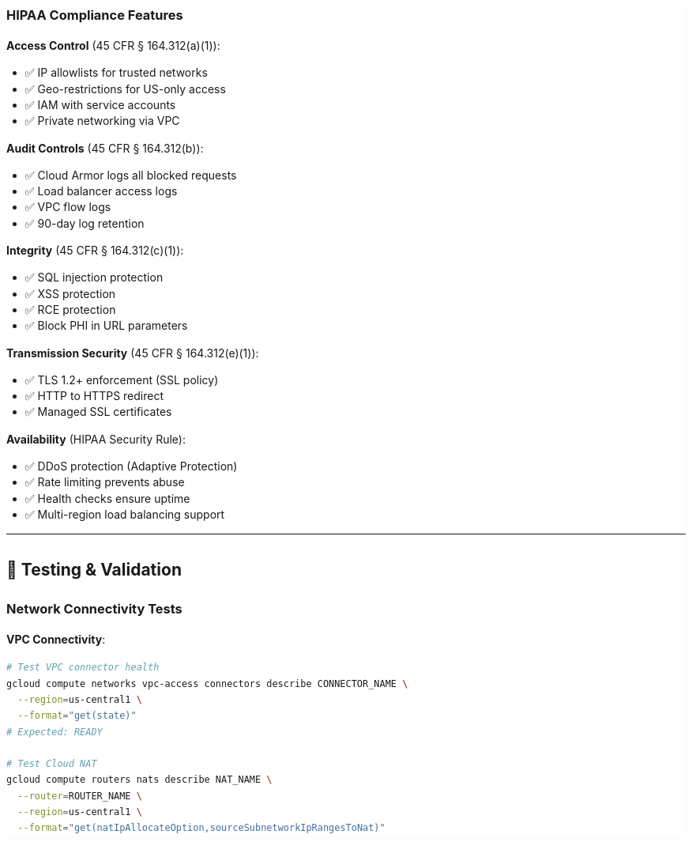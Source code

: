 ### HIPAA Compliance Features

**Access Control** (45 CFR § 164.312(a)(1)):

- ✅ IP allowlists for trusted networks
- ✅ Geo-restrictions for US-only access
- ✅ IAM with service accounts
- ✅ Private networking via VPC

**Audit Controls** (45 CFR § 164.312(b)):

- ✅ Cloud Armor logs all blocked requests
- ✅ Load balancer access logs
- ✅ VPC flow logs
- ✅ 90-day log retention

**Integrity** (45 CFR § 164.312(c)(1)):

- ✅ SQL injection protection
- ✅ XSS protection
- ✅ RCE protection
- ✅ Block PHI in URL parameters

**Transmission Security** (45 CFR § 164.312(e)(1)):

- ✅ TLS 1.2+ enforcement (SSL policy)
- ✅ HTTP to HTTPS redirect
- ✅ Managed SSL certificates

**Availability** (HIPAA Security Rule):

- ✅ DDoS protection (Adaptive Protection)
- ✅ Rate limiting prevents abuse
- ✅ Health checks ensure uptime
- ✅ Multi-region load balancing support

---

## 🧪 Testing & Validation

### Network Connectivity Tests

**VPC Connectivity**:

```bash
# Test VPC connector health
gcloud compute networks vpc-access connectors describe CONNECTOR_NAME \
  --region=us-central1 \
  --format="get(state)"
# Expected: READY

# Test Cloud NAT
gcloud compute routers nats describe NAT_NAME \
  --router=ROUTER_NAME \
  --region=us-central1 \
  --format="get(natIpAllocateOption,sourceSubnetworkIpRangesToNat)"
```
